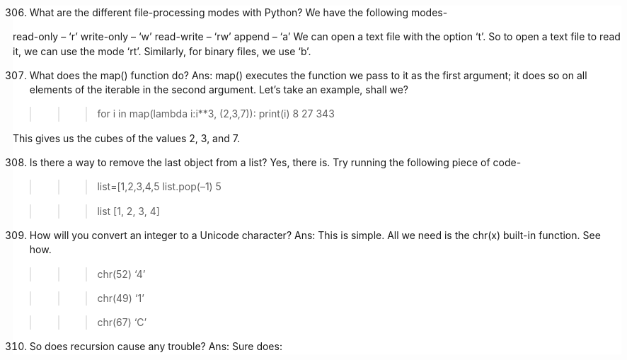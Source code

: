 
306. What are the different file-processing modes with Python?
We have the following modes-

read-only – ‘r’
write-only – ‘w’
read-write – ‘rw’
append – ‘a’
We can open a text file with the option ‘t’. So to open a text file to read it, we can use the mode ‘rt’. Similarly, for binary files, we use ‘b’.

 

 

307. What does the map() function do?
Ans: map() executes the function we pass to it as the first argument; it does so on all elements of the iterable in the second argument. Let’s take an example, shall we?

>>> for i in map(lambda i:i**3, (2,3,7)):
print(i)
8
27
343

This gives us the cubes of the values 2, 3, and 7.

 

 

308. Is there a way to remove the last object from a list?
Yes, there is. Try running the following piece of code-

>>> list=[1,2,3,4,5
>>> list.pop(–1)
5

>>> list
[1, 2, 3, 4]

 

 

 

309. How will you convert an integer to a Unicode character?
Ans: This is simple. All we need is the chr(x) built-in function. See how.

>>> chr(52)
‘4’

>>> chr(49)
‘1’

>>> chr(67)
‘C’

 

 

310. So does recursion cause any trouble?
Ans: Sure does:
